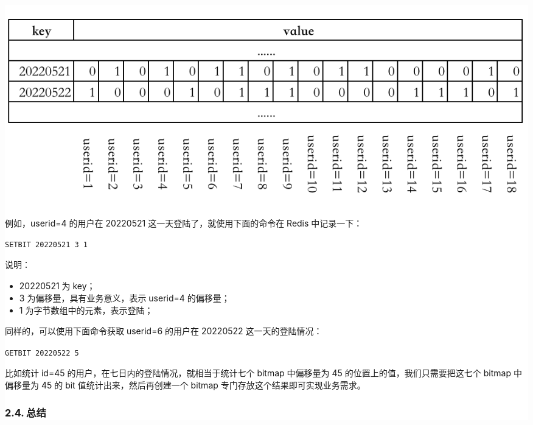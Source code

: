    ![image.png](./image/1699927635027.png)

   例如，userid=4 的用户在 20220521 这一天登陆了，就使用下面的命令在 Redis 中记录一下：

   ```
   SETBIT 20220521 3 1

   ```

   说明：

   - 20220521 为 key；
   - 3 为偏移量，具有业务意义，表示 userid=4 的偏移量；
   - 1 为字节数组中的元素，表示登陆；

   同样的，可以使用下面命令获取 userid=6 的用户在 20220522 这一天的登陆情况：

   ```
   GETBIT 20220522 5

   ```

   比如统计 id=45 的用户，在七日内的登陆情况，就相当于统计七个 bitmap 中偏移量为 45 的位置上的值，我们只需要把这七个 bitmap 中偏移量为 45 的 bit 值统计出来，然后再创建一个 bitmap 专门存放这个结果即可实现业务需求。

### 2.4. 总结
